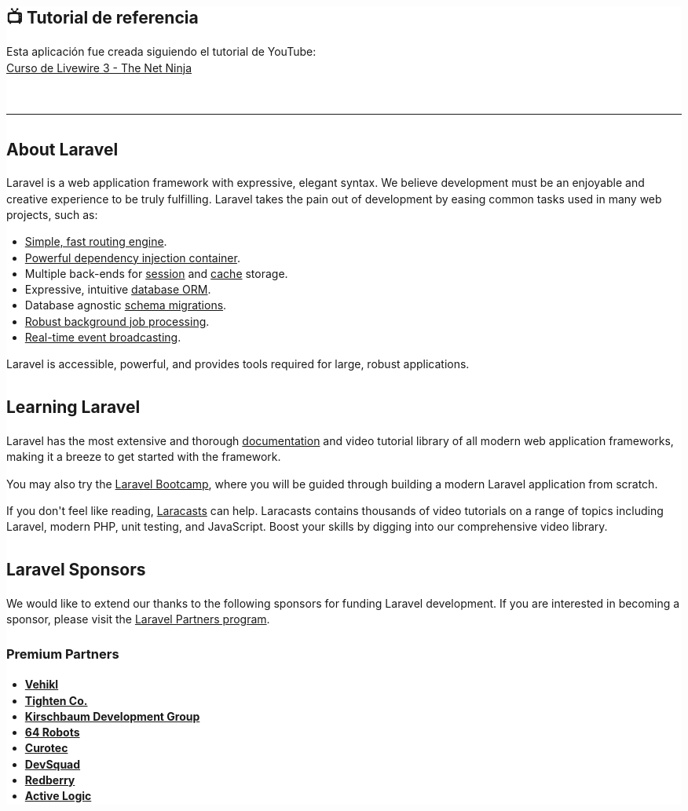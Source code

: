 
## 📺 Tutorial de referencia

Esta aplicación fue creada siguiendo el tutorial de YouTube:  
[Curso de Livewire 3 - The Net Ninja](https://youtube.com/playlist?list=PL4cUxeGkcC9htKcjQPGQQL3fQHbIxXowN&si=8idib--aopV2Ihlf)

<br>

---

## About Laravel

Laravel is a web application framework with expressive, elegant syntax. We believe development must be an enjoyable and creative experience to be truly fulfilling. Laravel takes the pain out of development by easing common tasks used in many web projects, such as:

- [Simple, fast routing engine](https://laravel.com/docs/routing).
- [Powerful dependency injection container](https://laravel.com/docs/container).
- Multiple back-ends for [session](https://laravel.com/docs/session) and [cache](https://laravel.com/docs/cache) storage.
- Expressive, intuitive [database ORM](https://laravel.com/docs/eloquent).
- Database agnostic [schema migrations](https://laravel.com/docs/migrations).
- [Robust background job processing](https://laravel.com/docs/queues).
- [Real-time event broadcasting](https://laravel.com/docs/broadcasting).

Laravel is accessible, powerful, and provides tools required for large, robust applications.

## Learning Laravel

Laravel has the most extensive and thorough [documentation](https://laravel.com/docs) and video tutorial library of all modern web application frameworks, making it a breeze to get started with the framework.

You may also try the [Laravel Bootcamp](https://bootcamp.laravel.com), where you will be guided through building a modern Laravel application from scratch.

If you don't feel like reading, [Laracasts](https://laracasts.com) can help. Laracasts contains thousands of video tutorials on a range of topics including Laravel, modern PHP, unit testing, and JavaScript. Boost your skills by digging into our comprehensive video library.

## Laravel Sponsors

We would like to extend our thanks to the following sponsors for funding Laravel development. If you are interested in becoming a sponsor, please visit the [Laravel Partners program](https://partners.laravel.com).

### Premium Partners

- **[Vehikl](https://vehikl.com)**
- **[Tighten Co.](https://tighten.co)**
- **[Kirschbaum Development Group](https://kirschbaumdevelopment.com)**
- **[64 Robots](https://64robots.com)**
- **[Curotec](https://www.curotec.com/services/technologies/laravel)**
- **[DevSquad](https://devsquad.com/hire-laravel-developers)**
- **[Redberry](https://redberry.international/laravel-development)**
- **[Active Logic](https://activelogic.com)**
